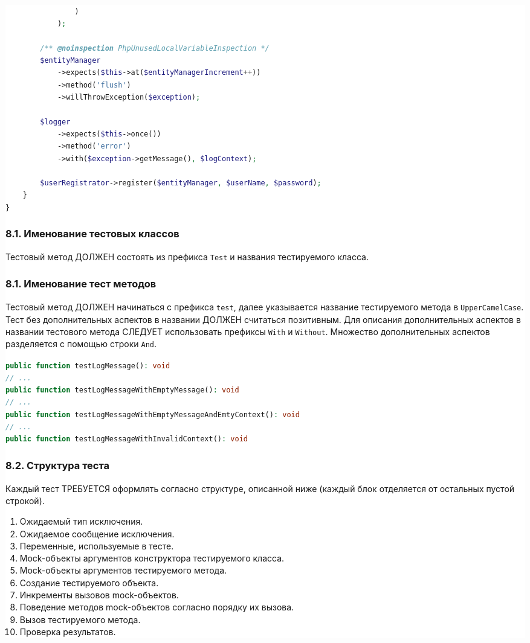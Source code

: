 ```php
                )
            );

        /** @noinspection PhpUnusedLocalVariableInspection */
        $entityManager
            ->expects($this->at($entityManagerIncrement++))
            ->method('flush')
            ->willThrowException($exception);

        $logger
            ->expects($this->once())
            ->method('error')
            ->with($exception->getMessage(), $logContext);

        $userRegistrator->register($entityManager, $userName, $password);
    }
}

```

### 8.1. Именование тестовых классов

Тестовый метод ДОЛЖЕН состоять из префикса `Test` и названия тестируемого класса.

### 8.1. Именование тест методов

Тестовый метод ДОЛЖЕН начинаться с префикса `test`, далее указывается название тестируемого метода в `UpperCamelCase`.
Тест без дополнительных аспектов в названии ДОЛЖЕН считаться позитивным.
Для описания дополнительных аспектов в названии тестового метода СЛЕДУЕТ использовать префиксы `With` и `Without`.
Множество дополнительных аспектов разделяется с помощью строки `And`.

```php
public function testLogMessage(): void
// ...
public function testLogMessageWithEmptyMessage(): void
// ...
public function testLogMessageWithEmptyMessageAndEmtyContext(): void
// ...
public function testLogMessageWithInvalidContext(): void
```

### 8.2. Структура теста

Каждый тест ТРЕБУЕТСЯ оформлять согласно структуре, описанной ниже (каждый блок отделяется от остальных пустой строкой).

1. Ожидаемый тип исключения.
2. Ожидаемое сообщение исключения.
3. Переменные, используемые в тесте.
4. Mock-объекты аргументов конструктора тестируемого класса.
5. Mock-объекты аргументов тестируемого метода.
6. Создание тестируемого объекта.
7. Инкременты вызовов mock-объектов.
8. Поведение методов mock-объектов согласно порядку их вызова.
9. Вызов тестируемого метода.
10. Проверка результатов.

